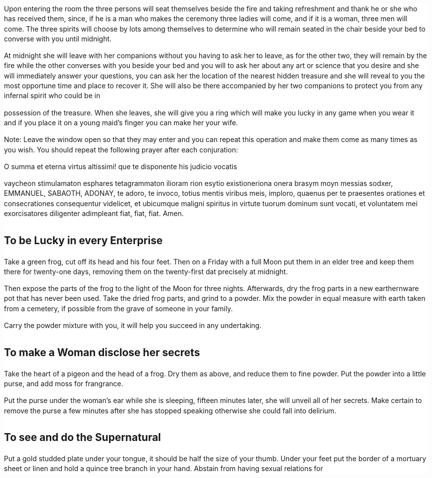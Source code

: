 Upon entering the room the three persons will seat themselves beside the fire and taking refreshment and thank he or she who has received them, since, if he is a man who makes the ceremony three ladies will come, and if it is a woman, three men will come. The three spirits will choose by lots among themselves to determine who will remain seated in the chair beside your bed to converse with you until midnight.

At midnight she will leave with her companions without you having to ask her to leave, as for the other two, they will remain by the fire while the other converses with you beside your bed and you will to ask her about any art or science that you desire and she will immediately answer your questions, you can ask her the location of the nearest hidden treasure and she will reveal to you the most opportune time and place to recover it. She will also be there accompanied by her two companions to protect you from any infernal spirit who could be in

possession of the treasure. When she leaves, she will give you a ring which will make you lucky in any game when you wear it and if you place it on a young maid’s finger you can make her your wife.

Note: Leave the window open so that they may enter and you can repeat this operation and make them come as many times as you wish. You should repeat the following prayer after each conjuration:

O summa et eterna virtus altissimi! que te disponente his judicio vocatis

vaycheon stimulamaton esphares tetagrammaton ilioram rion esytio existioneriona onera brasym moyn messias sodxer, EMMANUEL, SABAOTH, ADONAY, te adoro, te invoco, totius mentis viribus meis, imploro, quaenus per te praesentes orationes et consecrationes consequentur videlicet, et ubicumque maligni spiritus in virtute tuorum dominum sunt vocati, et voluntatem mei exorcisatores diligenter adimpleant fiat, fiat, fiat. Amen.

## To be Lucky in every Enterprise

Take a green frog, cut off its head and his four feet. Then on a Friday with a full Moon put them in an elder tree and keep them there for twenty-one days, removing them on the twenty-first dat precisely at midnight.

Then expose the parts of the frog to the light of the Moon for three nights. Afterwards, dry the frog parts in a new earthernware pot that has never been used. Take the dried frog parts, and grind to a powder. Mix the powder in equal measure with earth taken from a cemetery, if possible from the grave of someone in your family.

Carry the powder mixture with you, it will help you succeed in any undertaking.

## To make a Woman disclose her secrets

Take the heart of a pigeon and the head of a frog. Dry them as above, and reduce them to fine powder. Put the powder into a little purse, and add moss for frangrance.

Put the purse under the woman’s ear while she is sleeping, fifteen minutes later, she will unveil all of her secrets. Make certain to remove the purse a few minutes after she has stopped speaking otherwise she could fall into delirium.

## To see and do the Supernatural

Put a gold studded plate under your tongue, it should be half the size of your thumb. Under your feet put the border of a mortuary sheet or linen and hold a quince tree branch in your hand. Abstain from having sexual relations for
